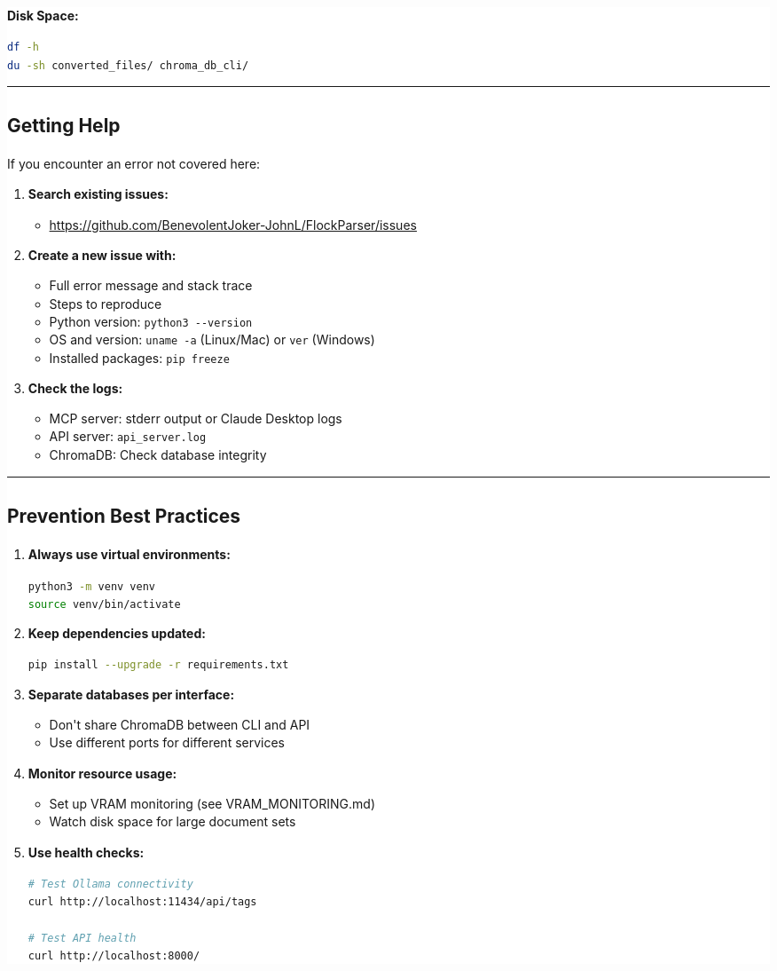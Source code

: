 **Disk Space:**
```bash
df -h
du -sh converted_files/ chroma_db_cli/
```

---

## Getting Help

If you encounter an error not covered here:

1. **Search existing issues:**
   - https://github.com/BenevolentJoker-JohnL/FlockParser/issues

2. **Create a new issue with:**
   - Full error message and stack trace
   - Steps to reproduce
   - Python version: `python3 --version`
   - OS and version: `uname -a` (Linux/Mac) or `ver` (Windows)
   - Installed packages: `pip freeze`

3. **Check the logs:**
   - MCP server: stderr output or Claude Desktop logs
   - API server: `api_server.log`
   - ChromaDB: Check database integrity

---

## Prevention Best Practices

1. **Always use virtual environments:**
   ```bash
   python3 -m venv venv
   source venv/bin/activate
   ```

2. **Keep dependencies updated:**
   ```bash
   pip install --upgrade -r requirements.txt
   ```

3. **Separate databases per interface:**
   - Don't share ChromaDB between CLI and API
   - Use different ports for different services

4. **Monitor resource usage:**
   - Set up VRAM monitoring (see VRAM_MONITORING.md)
   - Watch disk space for large document sets

5. **Use health checks:**
   ```bash
   # Test Ollama connectivity
   curl http://localhost:11434/api/tags

   # Test API health
   curl http://localhost:8000/
   ```

